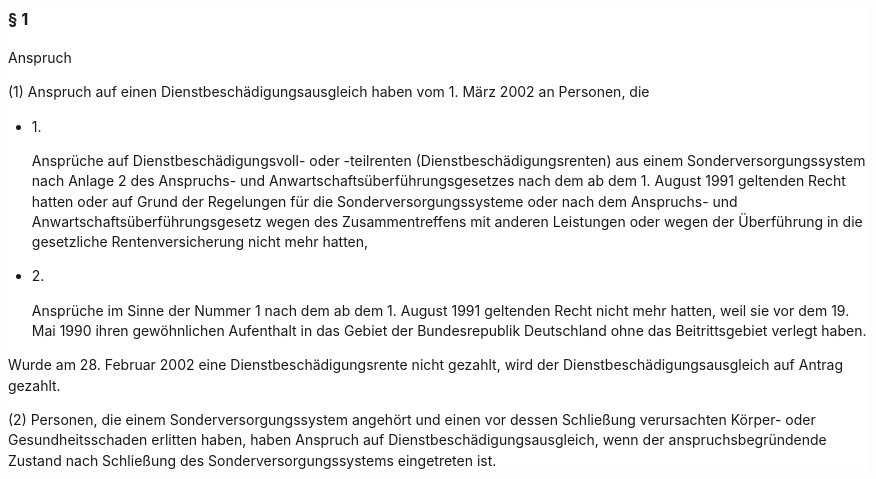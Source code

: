 </div>

</div>

<span id="BJNR167600996BJNE000101308.html"></span>

### § 1  
Anspruch

<div>

<div class="jnhtml">

<div>

<div class="jurAbsatz">

(1) Anspruch auf einen Dienstbeschädigungsausgleich haben vom 1. März
2002 an Personen, die

  - 1\.
    
    <div style="">
    
    Ansprüche auf Dienstbeschädigungsvoll- oder -teilrenten
    (Dienstbeschädigungsrenten) aus einem Sonderversorgungssystem nach
    Anlage 2 des Anspruchs- und Anwartschaftsüberführungsgesetzes nach
    dem ab dem 1. August 1991 geltenden Recht hatten oder auf Grund der
    Regelungen für die Sonderversorgungssysteme oder nach dem Anspruchs-
    und Anwartschaftsüberführungsgesetz wegen des Zusammentreffens mit
    anderen Leistungen oder wegen der Überführung in die gesetzliche
    Rentenversicherung nicht mehr hatten,
    
    </div>

  - 2\.
    
    <div style="">
    
    Ansprüche im Sinne der Nummer 1 nach dem ab dem 1. August 1991
    geltenden Recht nicht mehr hatten, weil sie vor dem 19. Mai 1990
    ihren gewöhnlichen Aufenthalt in das Gebiet der Bundesrepublik
    Deutschland ohne das Beitrittsgebiet verlegt haben.
    
    </div>

Wurde am 28. Februar 2002 eine Dienstbeschädigungsrente nicht gezahlt,
wird der Dienstbeschädigungsausgleich auf Antrag gezahlt.

</div>

<div class="jurAbsatz">

(2) Personen, die einem Sonderversorgungssystem angehört und einen vor
dessen Schließung verursachten Körper- oder Gesundheitsschaden erlitten
haben, haben Anspruch auf Dienstbeschädigungsausgleich, wenn der
anspruchsbegründende Zustand nach Schließung des
Sonderversorgungssystems eingetreten ist.

</div>
